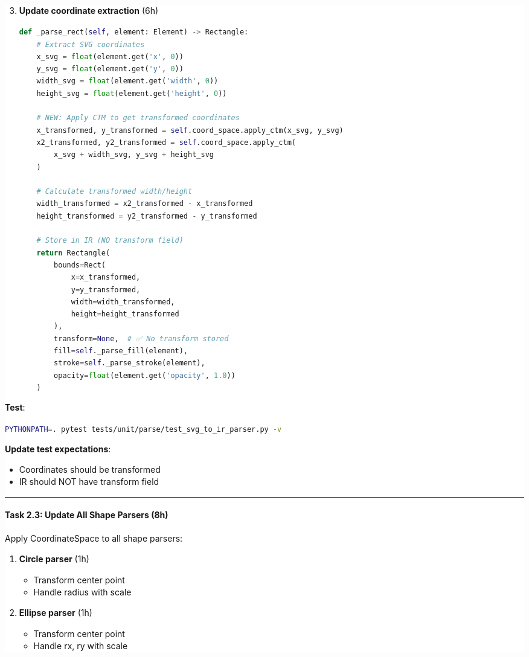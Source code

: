 3. **Update coordinate extraction** (6h)
   ```python
   def _parse_rect(self, element: Element) -> Rectangle:
       # Extract SVG coordinates
       x_svg = float(element.get('x', 0))
       y_svg = float(element.get('y', 0))
       width_svg = float(element.get('width', 0))
       height_svg = float(element.get('height', 0))

       # NEW: Apply CTM to get transformed coordinates
       x_transformed, y_transformed = self.coord_space.apply_ctm(x_svg, y_svg)
       x2_transformed, y2_transformed = self.coord_space.apply_ctm(
           x_svg + width_svg, y_svg + height_svg
       )

       # Calculate transformed width/height
       width_transformed = x2_transformed - x_transformed
       height_transformed = y2_transformed - y_transformed

       # Store in IR (NO transform field)
       return Rectangle(
           bounds=Rect(
               x=x_transformed,
               y=y_transformed,
               width=width_transformed,
               height=height_transformed
           ),
           transform=None,  # ✅ No transform stored
           fill=self._parse_fill(element),
           stroke=self._parse_stroke(element),
           opacity=float(element.get('opacity', 1.0))
       )
   ```

**Test**:
```bash
PYTHONPATH=. pytest tests/unit/parse/test_svg_to_ir_parser.py -v
```

**Update test expectations**:
- Coordinates should be transformed
- IR should NOT have transform field

---

#### Task 2.3: Update All Shape Parsers (8h)

Apply CoordinateSpace to all shape parsers:

1. **Circle parser** (1h)
   - Transform center point
   - Handle radius with scale

2. **Ellipse parser** (1h)
   - Transform center point
   - Handle rx, ry with scale
